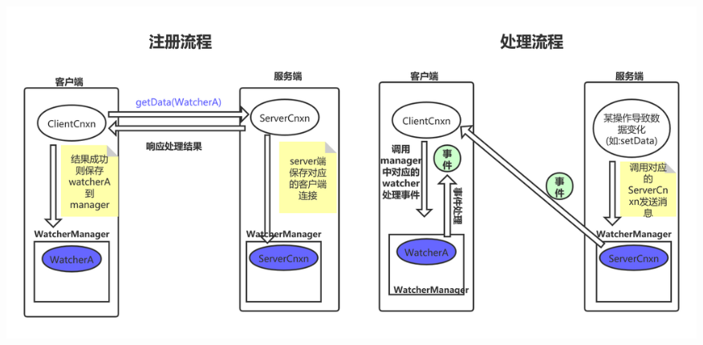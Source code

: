 ![](../../../image/zookeeper/zk-watcher.png)





























































